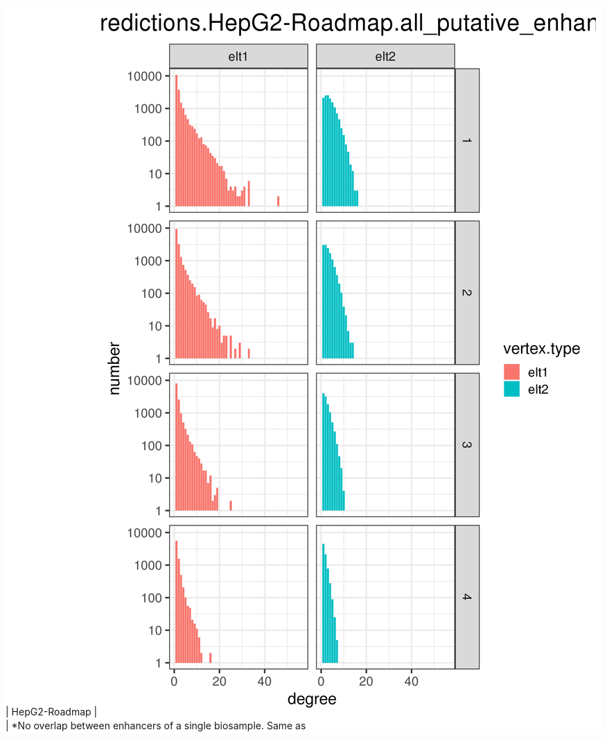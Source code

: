 |          HepG2-Roadmap          | ![](sumstats_results/HepG2-Roadmap.all_putative_enhancers/refelt.scorequantile.nbconn.nbtimes.png) | *No overlap between enhancers of a single biosample. Same as